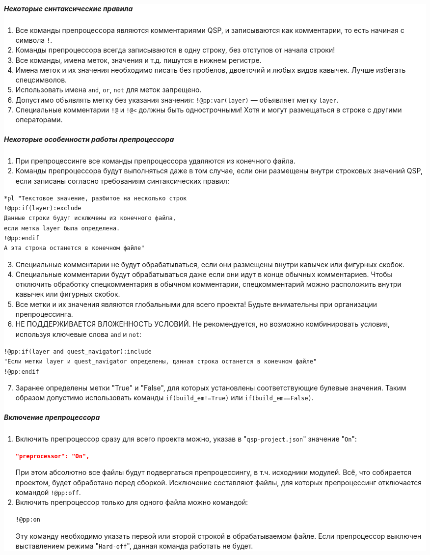 ##### Некоторые синтаксические правила

1. Все команды препроцессора являются комментариями QSP, и записываются как комментарии, то есть начиная с символа `!`.
2. Команды препроцессора всегда записываются в одну строку, без отступов от начала строки!
3. Все команды, имена меток, значения и т.д. пишутся в нижнем регистре.
4. Имена меток и их значения необходимо писать без пробелов, двоеточий и любых видов кавычек. Лучше избегать спецсимволов.
5. Использовать имена `and`, `or`, `not` для меток запрещено.
6. Допустимо объявлять метку без указания значения: `!@pp:var(layer)` — объявляет метку `layer`.
7. Специальные комментарии `!@` и `!@<` должны быть однострочными! Хотя и могут размещаться в строке с другими операторами.

##### Некоторые особенности работы препроцессора

1. При препроцессинге все команды препроцессора удаляются из конечного файла.
2. Команды препроцессора будут выполняться даже в том случае, если они размещены внутри строковых значений QSP, если записаны согласно требованиям синтаксических правил:
```qsp
*pl "Текстовое значение, разбитое на несколько строк
!@pp:if(layer):exclude
Данные строки будут исключены из конечного файла,
если метка layer была определена.
!@pp:endif
А эта строка останется в конечном файле"
```
3. Специальные комментарии не будут обрабатываться, если они размещены внутри кавычек или фигурных скобок.
4. Специальные комментарии будут обрабатываться даже если они идут в конце обычных комментариев. Чтобы отключить обработку спецкомментария в обычном комментарии, спецкомментарий можно расположить внутри кавычек или фигурных скобок.
5. Все метки и их значения являются глобальными для всего проекта! Будьте внимательны при организации препроцессинга.
6. НЕ ПОДДЕРЖИВАЕТСЯ ВЛОЖЕННОСТЬ УСЛОВИЙ. Не рекомендуется, но возможно комбинировать условия, используя ключевые слова `and` и `not`:
```qsp
!@pp:if(layer and quest_navigator):include
"Если метки layer и quest_navigator определены, данная строка останется в конечном файле"
!@pp:endif
```
7. Заранее определены метки "True" и "False", для которых установлены соответствующие булевые значения. Таким образом допустимо использовать команды `if(build_em!=True)` или `if(build_em==False)`.

##### Включение препроцессора

1. Включить препроцессор сразу для всего проекта можно, указав в "`qsp-project.json`" значение "`On`":
	```json
	"preprocessor": "On",
	```
	При этом абсолютно все файлы будут подвергаться препроцессингу, в т.ч. исходники модулей. Всё, что собирается проектом, будет обработано перед сборкой. Исключение составляют файлы, для которых препроцессинг отключается командой `!@pp:off`.
2. Включить препроцессор только для одного файла можно командой:
	```
	!@pp:on
	```
	Эту команду необходимо указать первой или второй строкой в обрабатываемом файле. Если препроцессор выключен выставлением режима "`Hard-off`", данная команда работать не будет.
